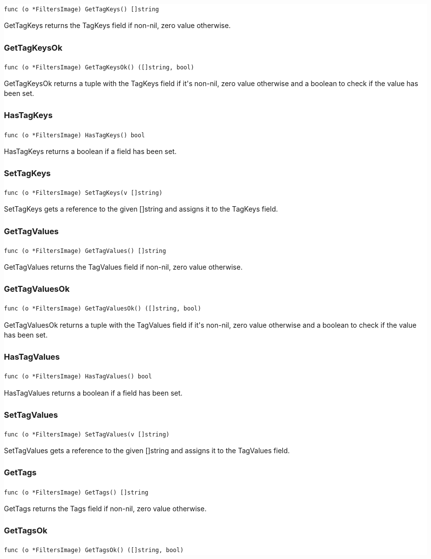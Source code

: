 `func (o *FiltersImage) GetTagKeys() []string`

GetTagKeys returns the TagKeys field if non-nil, zero value otherwise.

### GetTagKeysOk

`func (o *FiltersImage) GetTagKeysOk() ([]string, bool)`

GetTagKeysOk returns a tuple with the TagKeys field if it's non-nil, zero value otherwise
and a boolean to check if the value has been set.

### HasTagKeys

`func (o *FiltersImage) HasTagKeys() bool`

HasTagKeys returns a boolean if a field has been set.

### SetTagKeys

`func (o *FiltersImage) SetTagKeys(v []string)`

SetTagKeys gets a reference to the given []string and assigns it to the TagKeys field.

### GetTagValues

`func (o *FiltersImage) GetTagValues() []string`

GetTagValues returns the TagValues field if non-nil, zero value otherwise.

### GetTagValuesOk

`func (o *FiltersImage) GetTagValuesOk() ([]string, bool)`

GetTagValuesOk returns a tuple with the TagValues field if it's non-nil, zero value otherwise
and a boolean to check if the value has been set.

### HasTagValues

`func (o *FiltersImage) HasTagValues() bool`

HasTagValues returns a boolean if a field has been set.

### SetTagValues

`func (o *FiltersImage) SetTagValues(v []string)`

SetTagValues gets a reference to the given []string and assigns it to the TagValues field.

### GetTags

`func (o *FiltersImage) GetTags() []string`

GetTags returns the Tags field if non-nil, zero value otherwise.

### GetTagsOk

`func (o *FiltersImage) GetTagsOk() ([]string, bool)`
